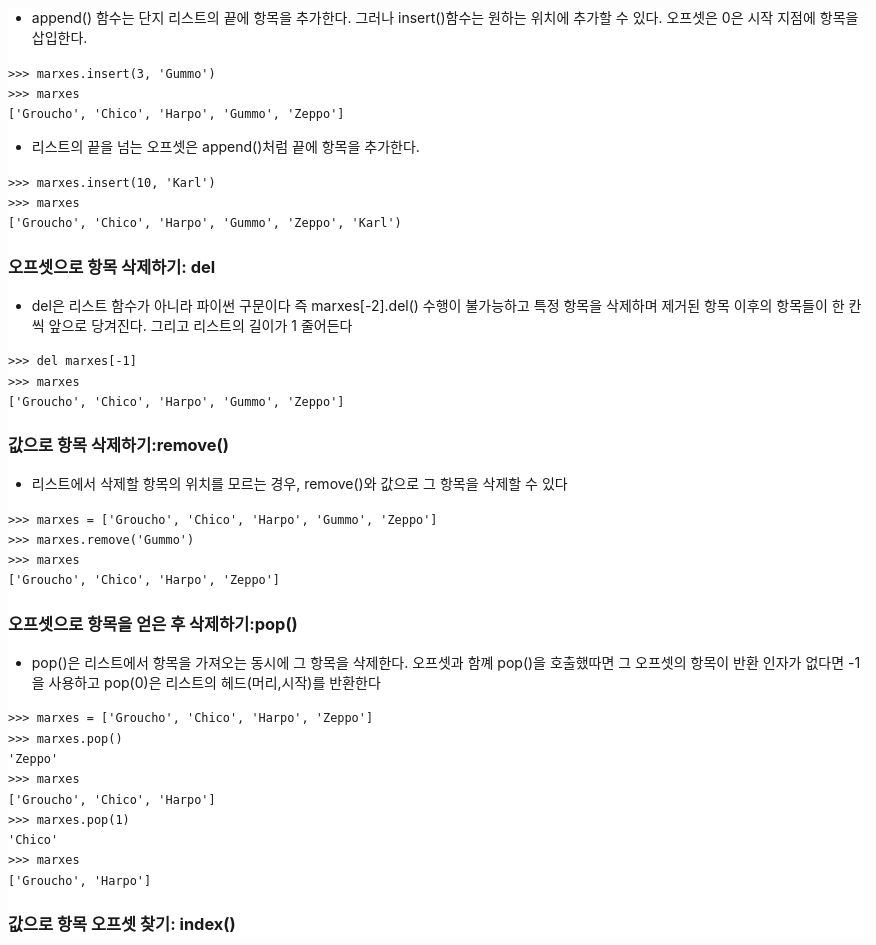 * append() 함수는 단지 리스트의 끝에 항목을 추가한다. 그러나 insert()함수는 원하는 위치에 추가할 수 있다. 오프셋은 0은 시작 지점에 항목을 삽입한다.

```
>>> marxes.insert(3, 'Gummo')
>>> marxes
['Groucho', 'Chico', 'Harpo', 'Gummo', 'Zeppo']
```

* 리스트의 끝을 넘는 오프셋은 append()처럼 끝에 항목을 추가한다.

```
>>> marxes.insert(10, 'Karl')
>>> marxes
['Groucho', 'Chico', 'Harpo', 'Gummo', 'Zeppo', 'Karl')
```

### 오프셋으로 항목 삭제하기: del

* del은 리스트 함수가 아니라 파이썬 구문이다 즉 marxes[-2].del() 수행이 불가능하고 특정 항목을 삭제하며 제거된 항목 이후의 항목들이 한 칸씩 앞으로 당겨진다. 그리고 리스트의 길이가 1 줄어든다

```
>>> del marxes[-1]
>>> marxes
['Groucho', 'Chico', 'Harpo', 'Gummo', 'Zeppo']
```

### 값으로 항목 삭제하기:remove() 

* 리스트에서 삭제할 항목의 위치를 모르는 경우, remove()와 값으로 그 항목을 삭제할 수 있다

```
>>> marxes = ['Groucho', 'Chico', 'Harpo', 'Gummo', 'Zeppo']
>>> marxes.remove('Gummo')
>>> marxes
['Groucho', 'Chico', 'Harpo', 'Zeppo']
```

### 오프셋으로 항목을 얻은 후 삭제하기:pop()

* pop()은 리스트에서 항목을 가져오는 동시에 그 항목을 삭제한다. 오프셋과 함꼐 pop()을 호출했따면 그 오프셋의 항목이 반환 인자가 없다면 -1을 사용하고 pop(0)은 리스트의 헤드(머리,시작)를 반환한다

```
>>> marxes = ['Groucho', 'Chico', 'Harpo', 'Zeppo']
>>> marxes.pop()
'Zeppo'
>>> marxes
['Groucho', 'Chico', 'Harpo']
>>> marxes.pop(1)
'Chico'
>>> marxes
['Groucho', 'Harpo']
```

### 값으로 항목 오프셋 찾기: index()
